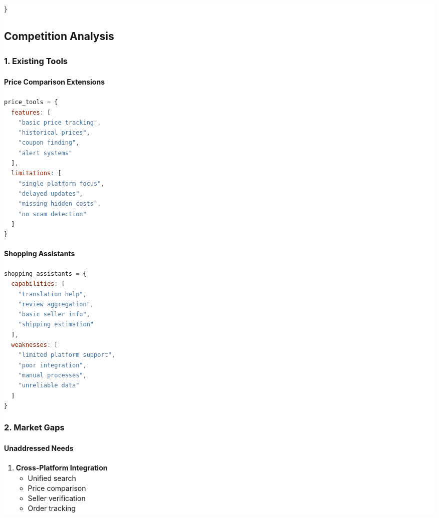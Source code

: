 ```javascript
}
```

## Competition Analysis

### 1. Existing Tools

#### Price Comparison Extensions
```javascript
price_tools = {
  features: [
    "basic price tracking",
    "historical prices",
    "coupon finding",
    "alert systems"
  ],
  limitations: [
    "single platform focus",
    "delayed updates",
    "missing hidden costs",
    "no scam detection"
  ]
}
```

#### Shopping Assistants
```javascript
shopping_assistants = {
  capabilities: [
    "translation help",
    "review aggregation",
    "basic seller info",
    "shipping estimation"
  ],
  weaknesses: [
    "limited platform support",
    "poor integration",
    "manual processes",
    "unreliable data"
  ]
}
```

### 2. Market Gaps

#### Unaddressed Needs
1. **Cross-Platform Integration**
   - Unified search
   - Price comparison
   - Seller verification
   - Order tracking
